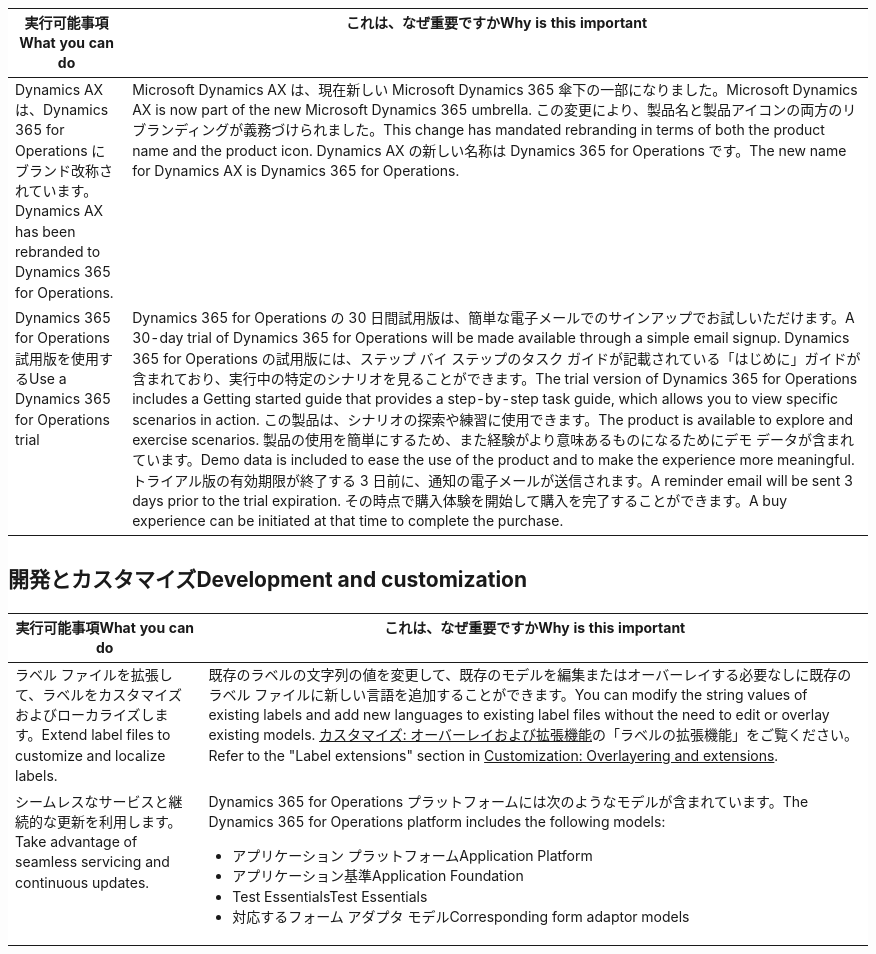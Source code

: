 | <span data-ttu-id="06b5a-108">実行可能事項</span><span class="sxs-lookup"><span data-stu-id="06b5a-108">What you can do</span></span> | <span data-ttu-id="06b5a-109">これは、なぜ重要ですか</span><span class="sxs-lookup"><span data-stu-id="06b5a-109">Why is this important</span></span> |
|-----------------|-----------------------|
| <span data-ttu-id="06b5a-110">Dynamics AX は、Dynamics 365 for Operations にブランド改称されています。</span><span class="sxs-lookup"><span data-stu-id="06b5a-110">Dynamics AX has been rebranded to Dynamics 365 for Operations.</span></span> | <span data-ttu-id="06b5a-111">Microsoft Dynamics AX は、現在新しい Microsoft Dynamics 365 傘下の一部になりました。</span><span class="sxs-lookup"><span data-stu-id="06b5a-111">Microsoft Dynamics AX is now part of the new Microsoft Dynamics 365 umbrella.</span></span> <span data-ttu-id="06b5a-112">この変更により、製品名と製品アイコンの両方のリブランディングが義務づけられました。</span><span class="sxs-lookup"><span data-stu-id="06b5a-112">This change has mandated rebranding in terms of both the product name and the product icon.</span></span> <span data-ttu-id="06b5a-113">Dynamics AX の新しい名称は Dynamics 365 for Operations です。</span><span class="sxs-lookup"><span data-stu-id="06b5a-113">The new name for Dynamics AX is Dynamics 365 for Operations.</span></span> |
| <span data-ttu-id="06b5a-114">Dynamics 365 for Operations 試用版を使用する</span><span class="sxs-lookup"><span data-stu-id="06b5a-114">Use a Dynamics 365 for Operations trial</span></span> | <span data-ttu-id="06b5a-115">Dynamics 365 for Operations の 30 日間試用版は、簡単な電子メールでのサインアップでお試しいただけます。</span><span class="sxs-lookup"><span data-stu-id="06b5a-115">A 30-day trial of Dynamics 365 for Operations will be made available through a simple email signup.</span></span> <span data-ttu-id="06b5a-116">Dynamics 365 for Operations の試用版には、ステップ バイ ステップのタスク ガイドが記載されている「はじめに」ガイドが含まれており、実行中の特定のシナリオを見ることができます。</span><span class="sxs-lookup"><span data-stu-id="06b5a-116">The trial version of Dynamics 365 for Operations includes a Getting started guide that provides a step-by-step task guide, which allows you to view specific scenarios in action.</span></span> <span data-ttu-id="06b5a-117">この製品は、シナリオの探索や練習に使用できます。</span><span class="sxs-lookup"><span data-stu-id="06b5a-117">The product is available to explore and exercise scenarios.</span></span> <span data-ttu-id="06b5a-118">製品の使用を簡単にするため、また経験がより意味あるものになるためにデモ データが含まれています。</span><span class="sxs-lookup"><span data-stu-id="06b5a-118">Demo data is included to ease the use of the product and to make the experience more meaningful.</span></span> <span data-ttu-id="06b5a-119">トライアル版の有効期限が終了する 3 日前に、通知の電子メールが送信されます。</span><span class="sxs-lookup"><span data-stu-id="06b5a-119">A reminder email will be sent 3 days prior to the trial expiration.</span></span> <span data-ttu-id="06b5a-120">その時点で購入体験を開始して購入を完了することができます。</span><span class="sxs-lookup"><span data-stu-id="06b5a-120">A buy experience can be initiated at that time to complete the purchase.</span></span> |

## <a name="development-and-customization"></a><span data-ttu-id="06b5a-121">開発とカスタマイズ</span><span class="sxs-lookup"><span data-stu-id="06b5a-121">Development and customization</span></span>

<table>
<thead>
<tr>
<th><span data-ttu-id="06b5a-122">実行可能事項</span><span class="sxs-lookup"><span data-stu-id="06b5a-122">What you can do</span></span></th>
<th><span data-ttu-id="06b5a-123">これは、なぜ重要ですか</span><span class="sxs-lookup"><span data-stu-id="06b5a-123">Why is this important</span></span></th>
</tr>
</thead>
<tbody>
<tr>
<td><span data-ttu-id="06b5a-124">ラベル ファイルを拡張して、ラベルをカスタマイズおよびローカライズします。</span><span class="sxs-lookup"><span data-stu-id="06b5a-124">Extend label files to customize and localize labels.</span></span></td>
<td><span data-ttu-id="06b5a-125">既存のラベルの文字列の値を変更して、既存のモデルを編集またはオーバーレイする必要なしに既存のラベル ファイルに新しい言語を追加することができます。</span><span class="sxs-lookup"><span data-stu-id="06b5a-125">You can modify the string values of existing labels and add new languages to existing label files without the need to edit or overlay existing models.</span></span> <span data-ttu-id="06b5a-126"><a href="../../dev-itpro/extensibility/customization-overlayering-extensions.md">カスタマイズ: オーバーレイおよび拡張機能</a>の「ラベルの拡張機能」をご覧ください。</span><span class="sxs-lookup"><span data-stu-id="06b5a-126">Refer to the "Label extensions" section in <a href="../../dev-itpro/extensibility/customization-overlayering-extensions.md">Customization: Overlayering and extensions</a>.</span></span></td>
</tr>
<tr>
<td><span data-ttu-id="06b5a-127">シームレスなサービスと継続的な更新を利用します。</span><span class="sxs-lookup"><span data-stu-id="06b5a-127">Take advantage of seamless servicing and continuous updates.</span></span></td>
<td><span data-ttu-id="06b5a-128">Dynamics 365 for Operations プラットフォームには次のようなモデルが含まれています。</span><span class="sxs-lookup"><span data-stu-id="06b5a-128">The Dynamics 365 for Operations platform includes the following models:</span></span>
<ul>
<li><span data-ttu-id="06b5a-129">アプリケーション プラットフォーム</span><span class="sxs-lookup"><span data-stu-id="06b5a-129">Application Platform</span></span></li>
<li><span data-ttu-id="06b5a-130">アプリケーション基準</span><span class="sxs-lookup"><span data-stu-id="06b5a-130">Application Foundation</span></span></li>
<li><span data-ttu-id="06b5a-131">Test Essentials</span><span class="sxs-lookup"><span data-stu-id="06b5a-131">Test Essentials</span></span></li>
<li><span data-ttu-id="06b5a-132">対応するフォーム アダプタ モデル</span><span class="sxs-lookup"><span data-stu-id="06b5a-132">Corresponding form adaptor models</span></span></li>
</ul>